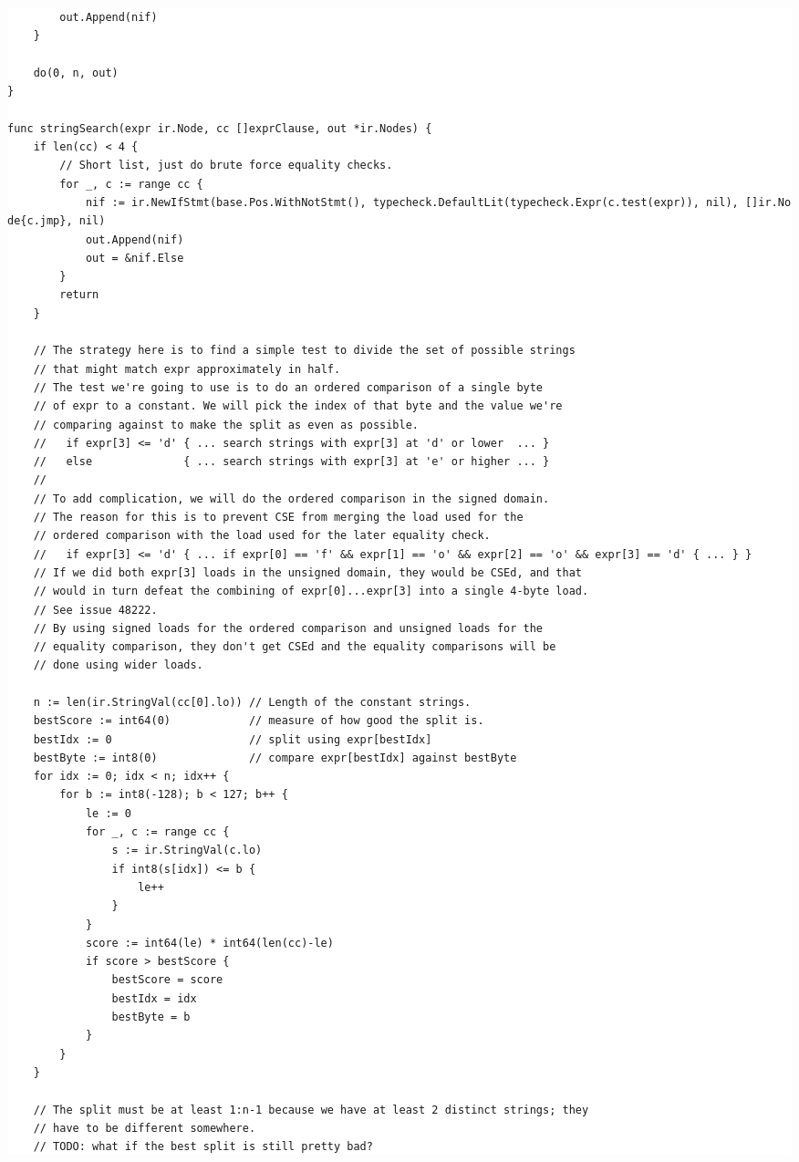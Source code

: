 ```
		out.Append(nif)
	}

	do(0, n, out)
}

func stringSearch(expr ir.Node, cc []exprClause, out *ir.Nodes) {
	if len(cc) < 4 {
		// Short list, just do brute force equality checks.
		for _, c := range cc {
			nif := ir.NewIfStmt(base.Pos.WithNotStmt(), typecheck.DefaultLit(typecheck.Expr(c.test(expr)), nil), []ir.Node{c.jmp}, nil)
			out.Append(nif)
			out = &nif.Else
		}
		return
	}

	// The strategy here is to find a simple test to divide the set of possible strings
	// that might match expr approximately in half.
	// The test we're going to use is to do an ordered comparison of a single byte
	// of expr to a constant. We will pick the index of that byte and the value we're
	// comparing against to make the split as even as possible.
	//   if expr[3] <= 'd' { ... search strings with expr[3] at 'd' or lower  ... }
	//   else              { ... search strings with expr[3] at 'e' or higher ... }
	//
	// To add complication, we will do the ordered comparison in the signed domain.
	// The reason for this is to prevent CSE from merging the load used for the
	// ordered comparison with the load used for the later equality check.
	//   if expr[3] <= 'd' { ... if expr[0] == 'f' && expr[1] == 'o' && expr[2] == 'o' && expr[3] == 'd' { ... } }
	// If we did both expr[3] loads in the unsigned domain, they would be CSEd, and that
	// would in turn defeat the combining of expr[0]...expr[3] into a single 4-byte load.
	// See issue 48222.
	// By using signed loads for the ordered comparison and unsigned loads for the
	// equality comparison, they don't get CSEd and the equality comparisons will be
	// done using wider loads.

	n := len(ir.StringVal(cc[0].lo)) // Length of the constant strings.
	bestScore := int64(0)            // measure of how good the split is.
	bestIdx := 0                     // split using expr[bestIdx]
	bestByte := int8(0)              // compare expr[bestIdx] against bestByte
	for idx := 0; idx < n; idx++ {
		for b := int8(-128); b < 127; b++ {
			le := 0
			for _, c := range cc {
				s := ir.StringVal(c.lo)
				if int8(s[idx]) <= b {
					le++
				}
			}
			score := int64(le) * int64(len(cc)-le)
			if score > bestScore {
				bestScore = score
				bestIdx = idx
				bestByte = b
			}
		}
	}

	// The split must be at least 1:n-1 because we have at least 2 distinct strings; they
	// have to be different somewhere.
	// TODO: what if the best split is still pretty bad?
```